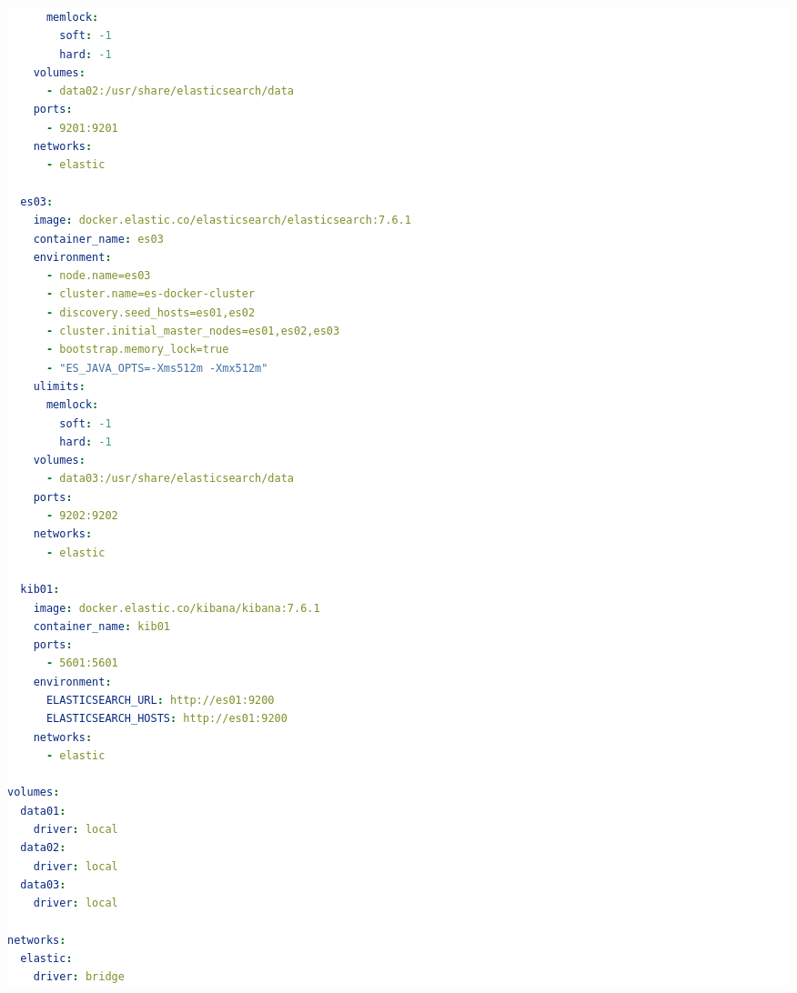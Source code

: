 ```yaml
      memlock:
        soft: -1
        hard: -1
    volumes:
      - data02:/usr/share/elasticsearch/data
    ports:
      - 9201:9201
    networks:
      - elastic

  es03:
    image: docker.elastic.co/elasticsearch/elasticsearch:7.6.1
    container_name: es03
    environment:
      - node.name=es03
      - cluster.name=es-docker-cluster
      - discovery.seed_hosts=es01,es02
      - cluster.initial_master_nodes=es01,es02,es03
      - bootstrap.memory_lock=true
      - "ES_JAVA_OPTS=-Xms512m -Xmx512m"
    ulimits:
      memlock:
        soft: -1
        hard: -1
    volumes:
      - data03:/usr/share/elasticsearch/data
    ports:
      - 9202:9202
    networks:
      - elastic

  kib01:
    image: docker.elastic.co/kibana/kibana:7.6.1
    container_name: kib01
    ports:
      - 5601:5601
    environment:
      ELASTICSEARCH_URL: http://es01:9200
      ELASTICSEARCH_HOSTS: http://es01:9200
    networks:
      - elastic

volumes:
  data01:
    driver: local
  data02:
    driver: local
  data03:
    driver: local

networks:
  elastic:
    driver: bridge
```
